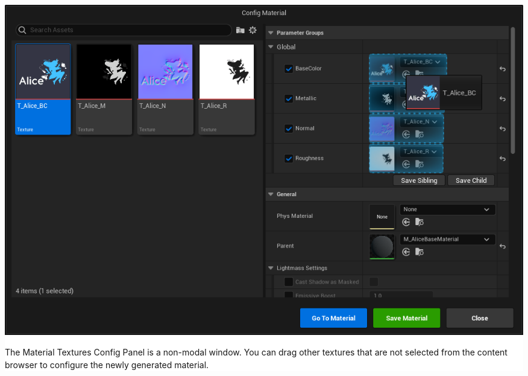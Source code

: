 <img src="Pic/ACM_Config.png" style="zoom:100%;margin: auto 0" />

The Material Textures Config Panel is a non-modal window. You can drag other textures that are not selected from the content browser to configure the newly generated material.
